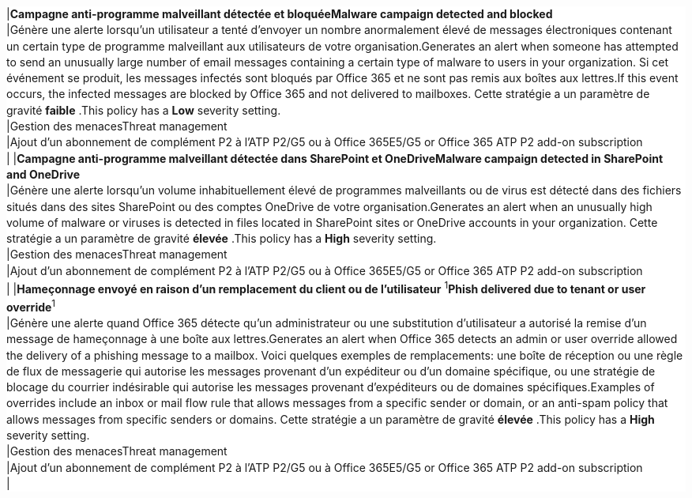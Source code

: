 |<span data-ttu-id="936f3-252">**Campagne anti-programme malveillant détectée et bloquée**</span><span class="sxs-lookup"><span data-stu-id="936f3-252">**Malware campaign detected and blocked**</span></span> <br/> |<span data-ttu-id="936f3-253">Génère une alerte lorsqu’un utilisateur a tenté d’envoyer un nombre anormalement élevé de messages électroniques contenant un certain type de programme malveillant aux utilisateurs de votre organisation.</span><span class="sxs-lookup"><span data-stu-id="936f3-253">Generates an alert when someone has attempted to send an unusually large number of email messages containing a certain type of malware to users in your organization.</span></span> <span data-ttu-id="936f3-254">Si cet événement se produit, les messages infectés sont bloqués par Office 365 et ne sont pas remis aux boîtes aux lettres.</span><span class="sxs-lookup"><span data-stu-id="936f3-254">If this event occurs, the infected messages are blocked by Office 365 and not delivered to mailboxes.</span></span> <span data-ttu-id="936f3-255">Cette stratégie a un paramètre de gravité **faible** .</span><span class="sxs-lookup"><span data-stu-id="936f3-255">This policy has a **Low** severity setting.</span></span>  <br/> |<span data-ttu-id="936f3-256">Gestion des menaces</span><span class="sxs-lookup"><span data-stu-id="936f3-256">Threat management</span></span><br/> |<span data-ttu-id="936f3-257">Ajout d’un abonnement de complément P2 à l’ATP P2/G5 ou à Office 365</span><span class="sxs-lookup"><span data-stu-id="936f3-257">E5/G5 or Office 365 ATP P2 add-on subscription</span></span>  <br/> |
|<span data-ttu-id="936f3-258">**Campagne anti-programme malveillant détectée dans SharePoint et OneDrive**</span><span class="sxs-lookup"><span data-stu-id="936f3-258">**Malware campaign detected in SharePoint and OneDrive**</span></span> <br/> |<span data-ttu-id="936f3-259">Génère une alerte lorsqu’un volume inhabituellement élevé de programmes malveillants ou de virus est détecté dans des fichiers situés dans des sites SharePoint ou des comptes OneDrive de votre organisation.</span><span class="sxs-lookup"><span data-stu-id="936f3-259">Generates an alert when an unusually high volume of malware or viruses is detected in files located in SharePoint sites or OneDrive accounts in your organization.</span></span> <span data-ttu-id="936f3-260">Cette stratégie a un paramètre de gravité **élevée** .</span><span class="sxs-lookup"><span data-stu-id="936f3-260">This policy has a **High** severity setting.</span></span>  <br/> |<span data-ttu-id="936f3-261">Gestion des menaces</span><span class="sxs-lookup"><span data-stu-id="936f3-261">Threat management</span></span><br/> |<span data-ttu-id="936f3-262">Ajout d’un abonnement de complément P2 à l’ATP P2/G5 ou à Office 365</span><span class="sxs-lookup"><span data-stu-id="936f3-262">E5/G5 or Office 365 ATP P2 add-on subscription</span></span>  <br/> |
|<span data-ttu-id="936f3-263">**Hameçonnage envoyé en raison d’un remplacement du client ou de l’utilisateur** <sup>1</sup></span><span class="sxs-lookup"><span data-stu-id="936f3-263">**Phish delivered due to tenant or user override**<sup>1</sup></span></span> <br/> |<span data-ttu-id="936f3-264">Génère une alerte quand Office 365 détecte qu’un administrateur ou une substitution d’utilisateur a autorisé la remise d’un message de hameçonnage à une boîte aux lettres.</span><span class="sxs-lookup"><span data-stu-id="936f3-264">Generates an alert when Office 365 detects an admin or user override allowed the delivery of a phishing message to a mailbox.</span></span> <span data-ttu-id="936f3-265">Voici quelques exemples de remplacements: une boîte de réception ou une règle de flux de messagerie qui autorise les messages provenant d’un expéditeur ou d’un domaine spécifique, ou une stratégie de blocage du courrier indésirable qui autorise les messages provenant d’expéditeurs ou de domaines spécifiques.</span><span class="sxs-lookup"><span data-stu-id="936f3-265">Examples of overrides include an inbox or mail flow rule that allows messages from a specific sender or domain, or an anti-spam policy that allows messages from specific senders or domains.</span></span> <span data-ttu-id="936f3-266">Cette stratégie a un paramètre de gravité **élevée** .</span><span class="sxs-lookup"><span data-stu-id="936f3-266">This policy has a **High** severity setting.</span></span>  <br/> |<span data-ttu-id="936f3-267">Gestion des menaces</span><span class="sxs-lookup"><span data-stu-id="936f3-267">Threat management</span></span><br/> |<span data-ttu-id="936f3-268">Ajout d’un abonnement de complément P2 à l’ATP P2/G5 ou à Office 365</span><span class="sxs-lookup"><span data-stu-id="936f3-268">E5/G5 or Office 365 ATP P2 add-on subscription</span></span>  <br/> |